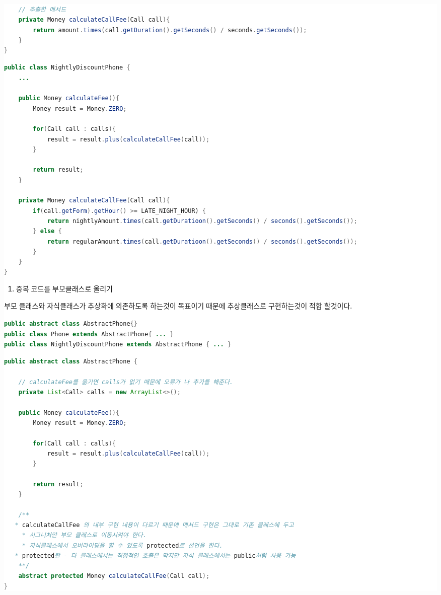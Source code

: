 ```java
	// 추출한 메서드
	private Money calculateCallFee(Call call){
		return amount.times(call.getDuration().getSeconds() / seconds.getSeconds());
	}
}
```

```java
public class NightlyDiscountPhone {
	...

	public Money calculateFee(){
		Money result = Money.ZERO;

		for(Call call : calls){
			result = result.plus(calculateCallFee(call));
		}

		return result;
	}

	private Money calculateCallFee(Call call){
		if(call.getForm).getHour() >= LATE_NIGHT_HOUR) {
			return nightlyAmount.times(call.getDuratioon().getSeconds() / seconds().getSeconds());
		} else {
			return regularAmount.times(call.getDuratioon().getSeconds() / seconds().getSeconds());
		}
	}
}
```

1. 중복 코드를 부모클래스로 올리기

부모 클래스와 자식클래스가 추상화에 의존하도록 하는것이 목표이기 때문에 추상클래스로 구현하는것이 적합 할것이다.

```java
public abstract class AbstractPhone{}
public class Phone extends AbstractPhone{ ... }
public class NightlyDiscountPhone extends AbstractPhone { ... }
```

```java
public abstract class AbstractPhone {

	// calculateFee를 옮기면 calls가 없기 때문에 오류가 나 추가를 해준다.
	private List<Call> calls = new ArrayList<>();

	public Money calculateFee(){
		Money result = Money.ZERO;

		for(Call call : calls){
			result = result.plus(calculateCallFee(call));
		}

		return result;
	}

	/**
   * calculateCallFee 의 내부 구현 내용이 다르기 때문에 메서드 구현은 그대로 기존 클래스에 두고
	 * 시그니처만 부모 클래스로 이동시켜야 한다.
	 * 자식클래스에서 오버라이딩을 할 수 있도록 protected로 선언을 한다.
   * protected란 - 타 클래스에서는 직접적인 호출은 막지만 자식 클래스에서는 public처럼 사용 가능
	**/
	abstract protected Money calculateCallFee(Call call);
}
```
